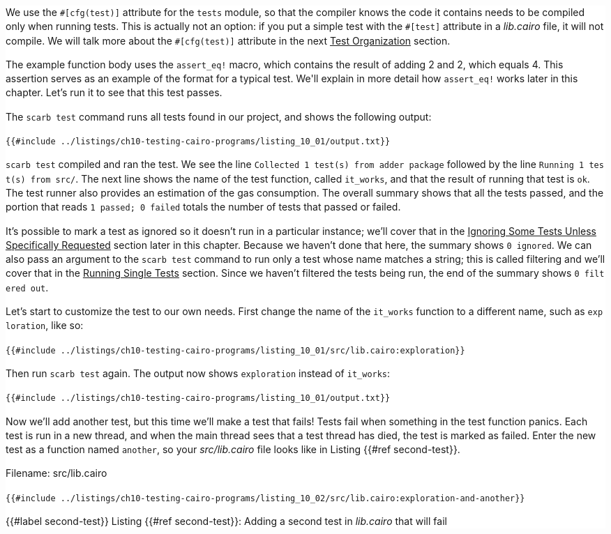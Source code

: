 We use the `#[cfg(test)]` attribute for the `tests` module, so that the compiler knows the code it contains needs to be compiled only when running tests. This is actually not an option: if you put a simple test with the `#[test]` attribute in a _lib.cairo_ file, it will not compile. We will talk more about the `#[cfg(test)]` attribute in the next [Test Organization][test organization] section.

The example function body uses the `assert_eq!` macro, which contains the result of adding 2 and 2, which equals 4. This assertion serves as an example of the format for a typical test. We'll explain in more detail how `assert_eq!` works later in this chapter. Let’s run it to see that this test passes.

The `scarb test` command runs all tests found in our project, and shows the following output:

```shell
{{#include ../listings/ch10-testing-cairo-programs/listing_10_01/output.txt}}
```

`scarb test` compiled and ran the test. We see the line `Collected 1 test(s) from adder package` followed by the line `Running 1 test(s) from src/`. The next line shows the name of the test function, called `it_works`, and that the result of running that test is `ok`. The test runner also provides an estimation of the gas consumption. The overall summary shows that all the tests passed, and the portion that reads `1 passed; 0 failed` totals the number of tests that passed or failed.

It’s possible to mark a test as ignored so it doesn’t run in a particular instance; we’ll cover that in the [Ignoring Some Tests Unless Specifically Requested](#ignoring-some-tests-unless-specifically-requested) section later in this chapter. Because we haven’t done that here, the summary shows `0 ignored`. We can also pass an argument to the `scarb test` command to run only a test whose name matches a string; this is called filtering and we’ll cover that in the [Running Single Tests](#running-single-tests) section. Since we haven’t filtered the tests being run, the end of the summary shows `0 filtered out`.

Let’s start to customize the test to our own needs. First change the name of the `it_works` function to a different name, such as `exploration`, like so:

```cairo, noplayground
{{#include ../listings/ch10-testing-cairo-programs/listing_10_01/src/lib.cairo:exploration}}
```

Then run `scarb test` again. The output now shows `exploration` instead of `it_works`:

```shell
{{#include ../listings/ch10-testing-cairo-programs/listing_10_01/output.txt}}
```

Now we’ll add another test, but this time we’ll make a test that fails! Tests fail when something in the test function panics. Each test is run in a new thread, and when the main thread sees that a test thread has died, the test is marked as failed. Enter the new test as a function named `another`, so your _src/lib.cairo_ file looks like in Listing {{#ref second-test}}.

<span class="filename">Filename: src/lib.cairo</span>

```cairo, noplayground
{{#include ../listings/ch10-testing-cairo-programs/listing_10_02/src/lib.cairo:exploration-and-another}}
```

{{#label second-test}}
<span class="caption">Listing {{#ref second-test}}: Adding a second test in _lib.cairo_ that will fail</span>


[structs]: ./ch05-01-defining-and-instantiating-structs.md
[test organization]: ./ch10-02-test-organization.md
[method syntax]: ./ch05-03-method-syntax.md
[derivable traits]: ./appendix-03-derivable-traits.md
[formatting]: ./ch12-08-printing.md#formatting
[hello world]: ./ch01-02-hello-world.md#creating-a-project-with-scarb
[profiling]: https://foundry-rs.github.io/starknet-foundry/snforge-advanced-features/profiling.html
[cairo profiler]: https://github.com/software-mansion/cairo-profiler
[go]: https://go.dev/doc/install
[Graphviz]: https://www.graphviz.org/download/
[pprof]: https://github.com/google/pprof?tab=readme-ov-file#building-pprof
[paths-for-referring-to-an-item-in-the-module-tree]: ./ch07-03-paths-for-referring-to-an-item-in-the-module-tree.md